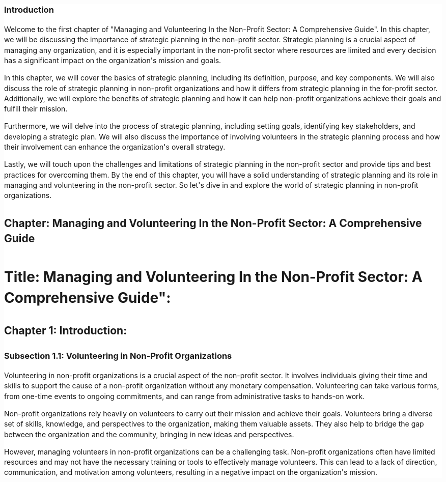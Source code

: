 ### Introduction

Welcome to the first chapter of "Managing and Volunteering In the Non-Profit Sector: A Comprehensive Guide". In this chapter, we will be discussing the importance of strategic planning in the non-profit sector. Strategic planning is a crucial aspect of managing any organization, and it is especially important in the non-profit sector where resources are limited and every decision has a significant impact on the organization's mission and goals.

In this chapter, we will cover the basics of strategic planning, including its definition, purpose, and key components. We will also discuss the role of strategic planning in non-profit organizations and how it differs from strategic planning in the for-profit sector. Additionally, we will explore the benefits of strategic planning and how it can help non-profit organizations achieve their goals and fulfill their mission.

Furthermore, we will delve into the process of strategic planning, including setting goals, identifying key stakeholders, and developing a strategic plan. We will also discuss the importance of involving volunteers in the strategic planning process and how their involvement can enhance the organization's overall strategy.

Lastly, we will touch upon the challenges and limitations of strategic planning in the non-profit sector and provide tips and best practices for overcoming them. By the end of this chapter, you will have a solid understanding of strategic planning and its role in managing and volunteering in the non-profit sector. So let's dive in and explore the world of strategic planning in non-profit organizations.


## Chapter: Managing and Volunteering In the Non-Profit Sector: A Comprehensive Guide




# Title: Managing and Volunteering In the Non-Profit Sector: A Comprehensive Guide":

## Chapter 1: Introduction:

### Subsection 1.1: Volunteering in Non-Profit Organizations

Volunteering in non-profit organizations is a crucial aspect of the non-profit sector. It involves individuals giving their time and skills to support the cause of a non-profit organization without any monetary compensation. Volunteering can take various forms, from one-time events to ongoing commitments, and can range from administrative tasks to hands-on work.

Non-profit organizations rely heavily on volunteers to carry out their mission and achieve their goals. Volunteers bring a diverse set of skills, knowledge, and perspectives to the organization, making them valuable assets. They also help to bridge the gap between the organization and the community, bringing in new ideas and perspectives.

However, managing volunteers in non-profit organizations can be a challenging task. Non-profit organizations often have limited resources and may not have the necessary training or tools to effectively manage volunteers. This can lead to a lack of direction, communication, and motivation among volunteers, resulting in a negative impact on the organization's mission.
